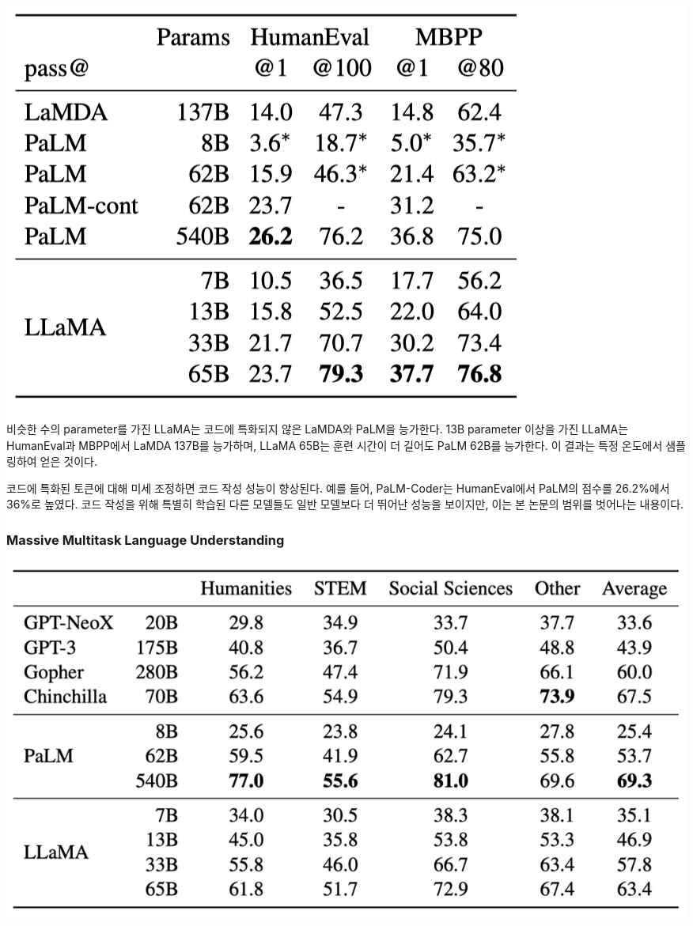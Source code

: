 ![](images/table8.png)

비슷한 수의 parameter를 가진 LLaMA는 코드에 특화되지 않은 LaMDA와 PaLM을 능가한다. 13B parameter 이상을 가진 LLaMA는 HumanEval과 MBPP에서 LaMDA 137B를 능가하며, LLaMA 65B는 훈련 시간이 더 길어도 PaLM 62B를 능가한다. 이 결과는 특정 온도에서 샘플링하여 얻은 것이다.

코드에 특화된 토큰에 대해 미세 조정하면 코드 작성 성능이 향상된다. 예를 들어, PaLM-Coder는 HumanEval에서 PaLM의 점수를 26.2%에서 36%로 높였다. 코드 작성을 위해 특별히 학습된 다른 모델들도 일반 모델보다 더 뛰어난 성능을 보이지만, 이는 본 논문의 범위를 벗어나는 내용이다.

### Massive Multitask Language Understanding

![](images/table9.png)
